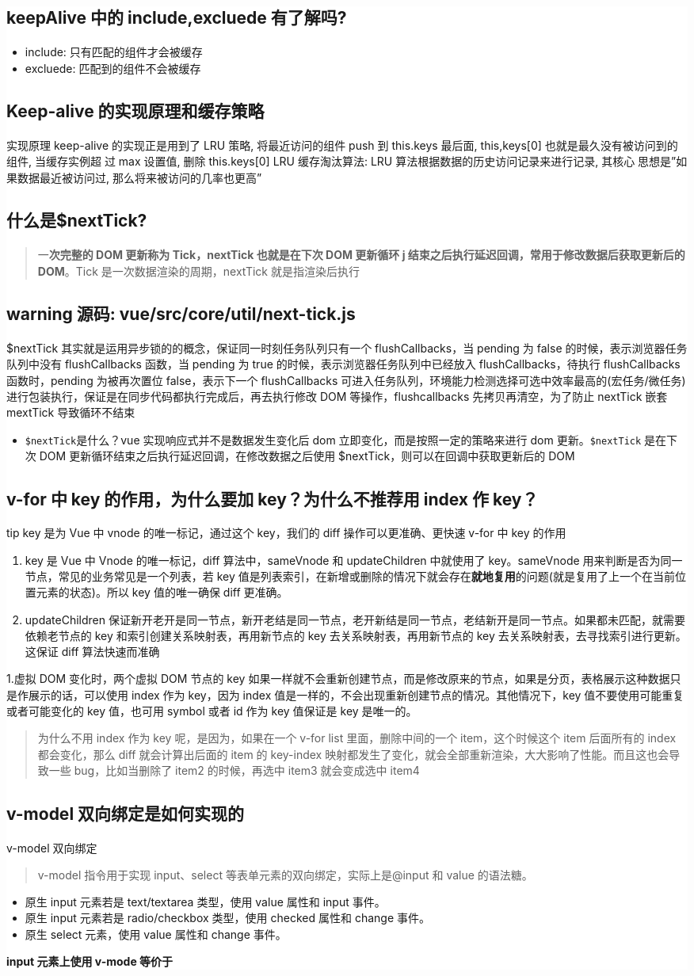 ## keepAlive 中的 include,excluede 有了解吗?

- include: 只有匹配的组件才会被缓存
- excluede: 匹配到的组件不会被缓存

## Keep-alive 的实现原理和缓存策略

实现原理 keep-alive 的实现正是用到了 LRU 策略, 将最近访问的组件 push 到 this.keys 最后面, this,keys[0] 也就是最久没有被访问到的组件, 当缓存实例超 过 max 设置值, 删除 this.keys[0] LRU 缓存淘汰算法: LRU 算法根据数据的历史访问记录来进行记录, 其核心 思想是”如果数据最近被访问过, 那么将来被访问的几率也更高”

## 什么是$nextTick?

> 一**次完整的 DOM 更新称为 Tick，nextTick 也就是在下次 DOM 更新循环 j 结束之后执行延迟回调，常用于修改数据后获取更新后的 DOM**。Tick 是一次数据渲染的周期，nextTick 就是指渲染后执行

## warning 源码: vue/src/core/util/next-tick.js

$nextTick 其实就是运用异步锁的的概念，保证同一时刻任务队列只有一个 flushCallbacks，当 pending 为 false 的时候，表示浏览器任务队列中没有 flushCallbacks 函数，当 pending 为 true 的时候，表示浏览器任务队列中已经放入 flushCallbacks，待执行 flushCallbacks 函数时，pending 为被再次置位 false，表示下一个 flushCallbacks 可进入任务队列，环境能力检测选择可选中效率最高的(宏任务/微任务)进行包装执行，保证是在同步代码都执行完成后，再去执行修改 DOM 等操作，flushcallbacks 先拷贝再清空，为了防止 nextTick 嵌套 mextTick 导致循环不结束

- `$nextTick`是什么？vue 实现响应式并不是数据发生变化后 dom 立即变化，而是按照一定的策略来进行 dom 更新。`$nextTick` 是在下次 DOM 更新循环结束之后执行延迟回调，在修改数据之后使用 $nextTick，则可以在回调中获取更新后的 DOM

## v-for 中 key 的作用，为什么要加 key？为什么不推荐用 index 作 key？

tip key 是为 Vue 中 vnode 的唯一标记，通过这个 key，我们的 diff 操作可以更准确、更快速 v-for 中 key 的作用

1. key 是 Vue 中 Vnode 的唯一标记，diff 算法中，sameVnode 和 updateChildren 中就使用了 key。sameVnode 用来判断是否为同一节点，常见的业务常见是一个列表，若 key 值是列表索引，在新增或删除的情况下就会存在**就地复用**的问题(就是复用了上一个在当前位置元素的状态)。所以 key 值的唯一确保 diff 更准确。

1. updateChildren 保证新开老开是同一节点，新开老结是同一节点，老开新结是同一节点，老结新开是同一节点。如果都未匹配，就需要依赖老节点的 key 和索引创建关系映射表，再用新节点的 key 去关系映射表，再用新节点的 key 去关系映射表，去寻找索引进行更新。这保证 diff 算法快速而准确

1.虚拟 DOM 变化时，两个虚拟 DOM 节点的 key 如果一样就不会重新创建节点，而是修改原来的节点，如果是分页，表格展示这种数据只是作展示的话，可以使用 index 作为 key，因为 index 值是一样的，不会出现重新创建节点的情况。其他情况下，key 值不要使用可能重复或者可能变化的 key 值，也可用 symbol 或者 id 作为 key 值保证是 key 是唯一的。

> 为什么不用 index 作为 key 呢，是因为，如果在一个 v-for list 里面，删除中间的一个 item，这个时候这个 item 后面所有的 index 都会变化，那么 diff 就会计算出后面的 item 的 key-index 映射都发生了变化，就会全部重新渲染，大大影响了性能。而且这也会导致一些 bug，比如当删除了 item2 的时候，再选中 item3 就会变成选中 item4

## v-model 双向绑定是如何实现的

v-model 双向绑定

> v-model 指令用于实现 input、select 等表单元素的双向绑定，实际上是@input 和 value 的语法糖。

- 原生 input 元素若是 text/textarea 类型，使用 value 属性和 input 事件。
- 原生 input 元素若是 radio/checkbox 类型，使用 checked 属性和 change 事件。
- 原生 select 元素，使用 value 属性和 change 事件。

**input 元素上使用 v-mode 等价于**


[//]: # "## 如何给axios携带添加请求头"
[//]: # "对于**loader**，它是一个转换器，将A文件进行编译形成B文件，这里操作的是文件，比如将A.scss转换为A.css，单纯的文件转换过程"
[//]: #
[//]: # "**plugin**是一个扩展器，它丰富了webpack本身，针对是loader结束后，webpack打包的整个过程，它并不直接操作文件，而是基于事件机制工作，会监听webpack打包过程中的某些节点，执行广泛的任务"